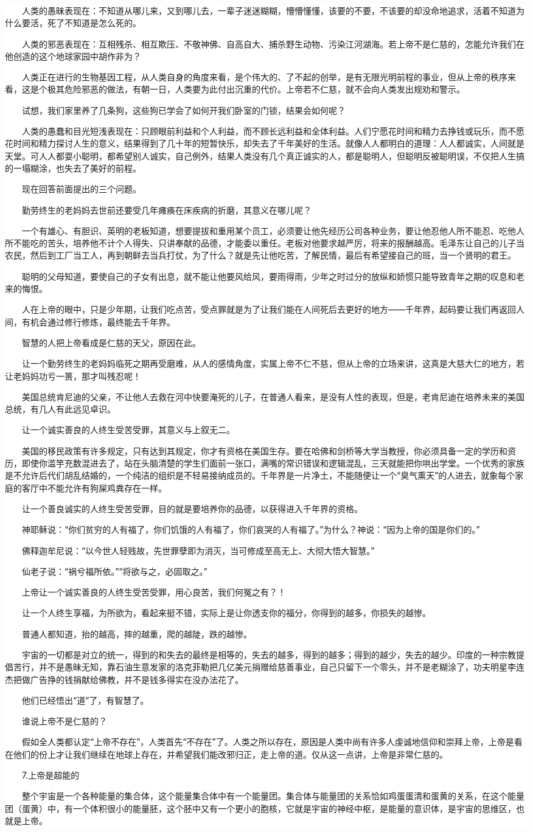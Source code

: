　　人类的愚昧表现在：不知道从哪儿来，又到哪儿去，一辈子迷迷糊糊，懵懵懂懂，该要的不要，不该要的却没命地追求，活着不知道为什么要活，死了不知道是怎么死的。

　　人类的邪恶表现在：互相残杀、相互欺压、不敬神佛、自高自大、捕杀野生动物、污染江河湖海。若上帝不是仁慈的，怎能允许我们在他创造的这个地球家园中胡作非为？

　　人类正在进行的生物基因工程，从人类自身的角度来看，是个伟大的、了不起的创举，是有无限光明前程的事业，但从上帝的秩序来看，这是个极其危险邪恶的做法，有朝一日，人类要为此付出沉重的代价。上帝若不仁慈，就不会向人类发出规劝和警示。

　　试想，我们家里养了几条狗，这些狗已学会了如何开我们卧室的门锁，结果会如何呢？

　　人类的愚蠢和目光短浅表现在：只顾眼前利益和个人利益，而不顾长远利益和全体利益。人们宁愿花时间和精力去挣钱或玩乐，而不愿花时间和精力探讨人生的意义，结果得到了几十年的短暂快乐，却失去了千年美好的生活。就像人人都明白的道理：人人都诚实，人间就是天堂。可人人都耍小聪明，都希望别人诚实，自己例外，结果人类没有几个真正诚实的人，都是聪明人，但聪明反被聪明误，不仅把人生搞的一塌糊涂，也失去了美好的前程。

　　现在回答前面提出的三个问题。

　　勤劳终生的老妈妈去世前还要受几年瘫痪在床疾病的折磨，其意义在哪儿呢？

　　一个有雄心、有胆识、英明的老板知道，想要提拔和重用某个员工，必须要让他先经历公司各种业务，要让他忍他人所不能忍、吃他人所不能吃的苦头，培养他不计个人得失、只讲奉献的品德，才能委以重任。老板对他要求越严厉，将来的报酬越高。毛泽东让自己的儿子当农民，然后到工厂当工人，再到朝鲜去当兵打仗，为了什么？就是先让他吃苦，了解民情，最后有希望接自己的班，当一个贤明的君王。

　　聪明的父母知道，要使自己的子女有出息，就不能让他要风给风，要雨得雨，少年之时过分的放纵和娇惯只能导致青年之期的叹息和老来的悔恨。

　　人在上帝的眼中，只是少年期，让我们吃点苦，受点罪就是为了让我们能在人间死后去更好的地方——千年界，起码要让我们再返回人间，有机会通过修行修炼，最终能去千年界。

　　智慧的人把上帝看成是仁慈的天父，原因在此。

　　让一个勤劳终生的老妈妈临死之期再受磨难，从人的感情角度，实属上帝不仁不慈，但从上帝的立场来讲，这真是大慈大仁的地方，若让老妈妈功亏一篑，那才叫残忍呢！

　　美国总统肯尼迪的父亲，不让他人去救在河中快要淹死的儿子，在普通人看来，是没有人性的表现，但是，老肯尼迪在培养未来的美国总统，有几人有此远见卓识。

　　让一个诚实善良的人终生受苦受罪，其意义与上叙无二。

　　美国的移民政策有许多规定，只有达到其规定，你才有资格在美国生存。要在哈佛和剑桥等大学当教授，你必须具备一定的学历和资历，即使你滥竽充数混进去了，站在头脑清楚的学生们面前一张口，满嘴的常识错误和逻辑混乱，三天就能把你哄出学堂。一个优秀的家族是不允许后代们胡乱结婚的，一个纯洁的组织是不轻易接纳成员的。千年界是一片净土，不能随便让一个“臭气熏天”的人进去，就象每个家庭的客厅中不能允许有狗屎鸡粪存在一样。

　　让一个善良诚实的人终生受苦受罪，目的就是要培养你的品德，以获得进入千年界的资格。

　　神耶稣说：“你们贫穷的人有福了，你们饥饿的人有福了，你们哀哭的人有福了。”为什么？神说：“因为上帝的国是你们的。”

　　佛释迦牟尼说：“以今世人轻贱故，先世罪孽即为消灭，当可修成至高无上、大彻大悟大智慧。”

　　仙老子说：“祸兮福所依。”“将欲与之，必固取之。”

　　上帝让一个诚实善良的人终生受苦受罪，用心良苦，我们何冤之有？！

　　让一个人终生享福，为所欲为，看起来挺不错，实际上是让你透支你的福分，你得到的越多，你损失的越惨。

　　普通人都知道，抬的越高，摔的越重，爬的越陡，跌的越惨。

　　宇宙的一切都是对立的统一，得到的和失去的最终是相等的，失去的越多，得到的越多；得到的越少，失去的越少。印度的一种宗教提倡苦行，并不是愚昧无知，靠石油生意发家的洛克菲勒把几亿美元捐赠给慈善事业，自己只留下一个零头，并不是老糊涂了，功夫明星李连杰把做广告挣的钱捐献给佛教，并不是钱多得实在没办法花了。

　　他们已经悟出“道”了，有智慧了。

　　谁说上帝不是仁慈的？

　　假如全人类都认定“上帝不存在”，人类首先“不存在”了。人类之所以存在，原因是人类中尚有许多人虔诚地信仰和崇拜上帝，上帝是看在他们的份上才让我们继续在地球上存在，并希望我们能改邪归正，走上帝的道。仅从这一点讲，上帝是非常仁慈的。


　　7.上帝是超能的

　　整个宇宙是一个各种能量的集合体，这个能量集合体中有一个能量团。集合体与能量团的关系恰如鸡蛋蛋清和蛋黄的关系，在这个能量团（蛋黄）中，有一个体积很小的能量胚，这个胚中又有一个更小的胞核，它就是宇宙的神经中枢，是能量的意识体，是宇宙的思维区，也就是上帝。

